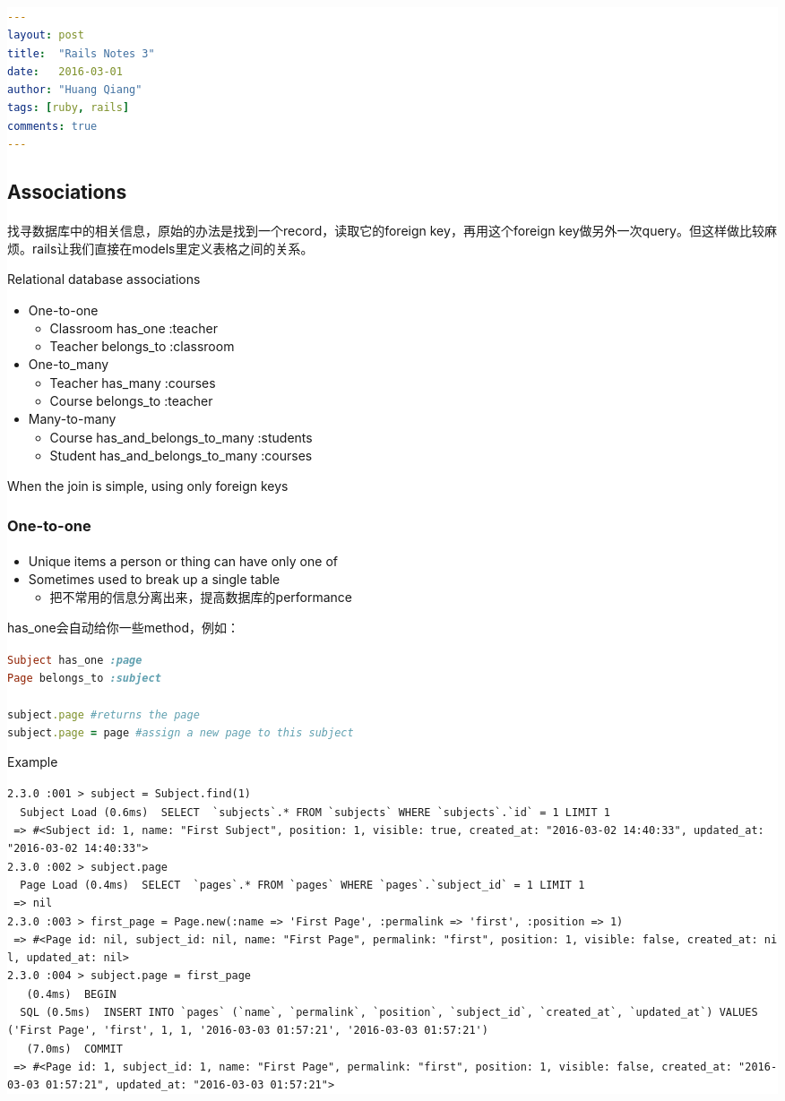 ```yaml
---
layout: post
title:  "Rails Notes 3"
date:   2016-03-01
author: "Huang Qiang"
tags: [ruby, rails]
comments: true
---
```


## Associations

找寻数据库中的相关信息，原始的办法是找到一个record，读取它的foreign key，再用这个foreign key做另外一次query。但这样做比较麻烦。rails让我们直接在models里定义表格之间的关系。

Relational database associations

- One-to-one
	- Classroom has_one :teacher
	- Teacher belongs_to :classroom
- One-to_many
	- Teacher has_many :courses
	- Course belongs_to :teacher
- Many-to-many
	- Course has\_and\_belongs\_to_many :students
	- Student has\_and\_belongs\_to_many :courses
	
When the join is simple, using only foreign keys

### One-to-one

- Unique items a person or thing can have only one of
- Sometimes used to break up a single table
	- 把不常用的信息分离出来，提高数据库的performance

has_one会自动给你一些method，例如：

```ruby
Subject has_one :page
Page belongs_to :subject

subject.page #returns the page
subject.page = page #assign a new page to this subject
```

Example

```
2.3.0 :001 > subject = Subject.find(1)
  Subject Load (0.6ms)  SELECT  `subjects`.* FROM `subjects` WHERE `subjects`.`id` = 1 LIMIT 1
 => #<Subject id: 1, name: "First Subject", position: 1, visible: true, created_at: "2016-03-02 14:40:33", updated_at: "2016-03-02 14:40:33"> 
2.3.0 :002 > subject.page
  Page Load (0.4ms)  SELECT  `pages`.* FROM `pages` WHERE `pages`.`subject_id` = 1 LIMIT 1
 => nil 
2.3.0 :003 > first_page = Page.new(:name => 'First Page', :permalink => 'first', :position => 1)
 => #<Page id: nil, subject_id: nil, name: "First Page", permalink: "first", position: 1, visible: false, created_at: nil, updated_at: nil> 
2.3.0 :004 > subject.page = first_page
   (0.4ms)  BEGIN
  SQL (0.5ms)  INSERT INTO `pages` (`name`, `permalink`, `position`, `subject_id`, `created_at`, `updated_at`) VALUES ('First Page', 'first', 1, 1, '2016-03-03 01:57:21', '2016-03-03 01:57:21')
   (7.0ms)  COMMIT
 => #<Page id: 1, subject_id: 1, name: "First Page", permalink: "first", position: 1, visible: false, created_at: "2016-03-03 01:57:21", updated_at: "2016-03-03 01:57:21"> 
```
